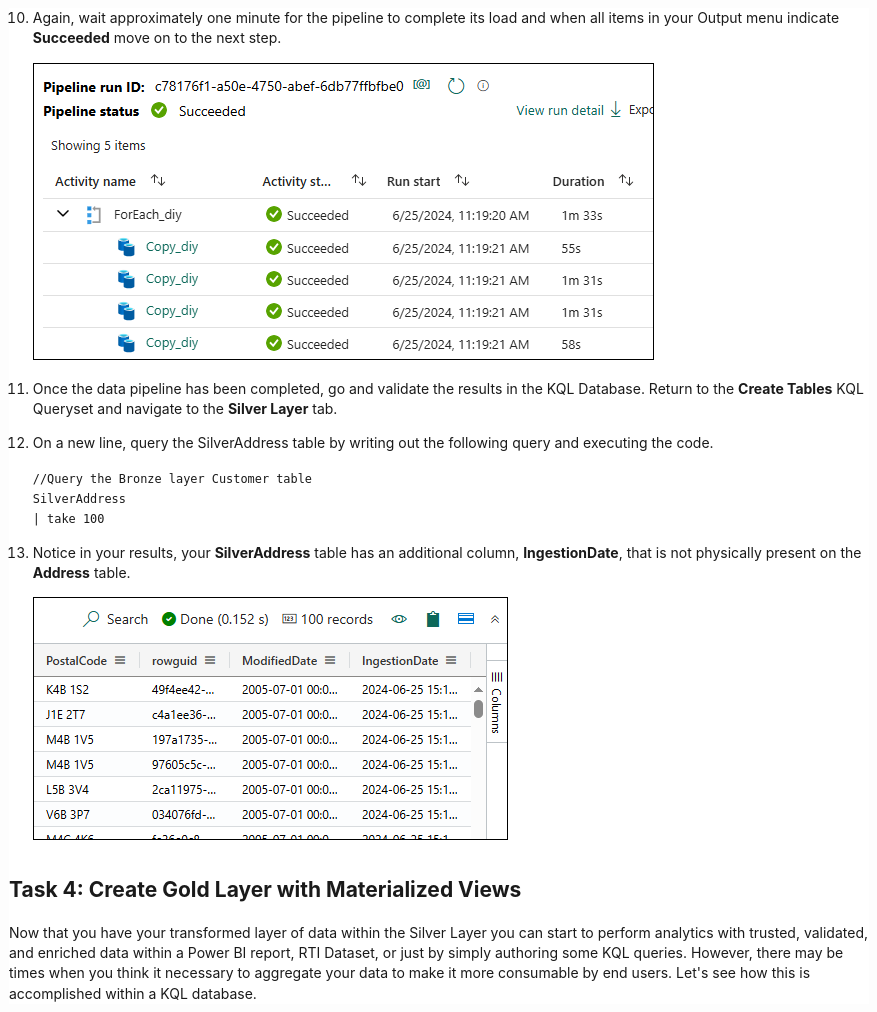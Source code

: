 10. Again, wait approximately one minute for the pipeline to complete its load and when all items in your Output menu indicate **Succeeded** move on to the next step.

    ![A screenshot of a computer Description automatically generated](../media/Lab-04/image38.png)

11. Once the data pipeline has been completed, go and validate the results in the KQL Database. Return to the **Create Tables** KQL Queryset and navigate to the **Silver Layer** tab.

12. On a new line, query the SilverAddress table by writing out the following query and executing the code.

    ```
    //Query the Bronze layer Customer table
    SilverAddress
    | take 100
    ```

13. Notice in your results, your **SilverAddress** table has an additional column, **IngestionDate**, that is not physically present on the **Address** table.

    ![A screenshot of a computer Description automatically generated](../media/Lab-04/image41.png)

## Task 4: Create Gold Layer with Materialized Views

Now that you have your transformed layer of data within the Silver Layer you can start to perform analytics with trusted, validated, and enriched data within a Power BI report, RTI Dataset, or just by simply authoring some KQL queries. However, there may be times when you think it necessary to aggregate your data to make it more consumable by end users. Let's see how this is accomplished within a KQL database.
